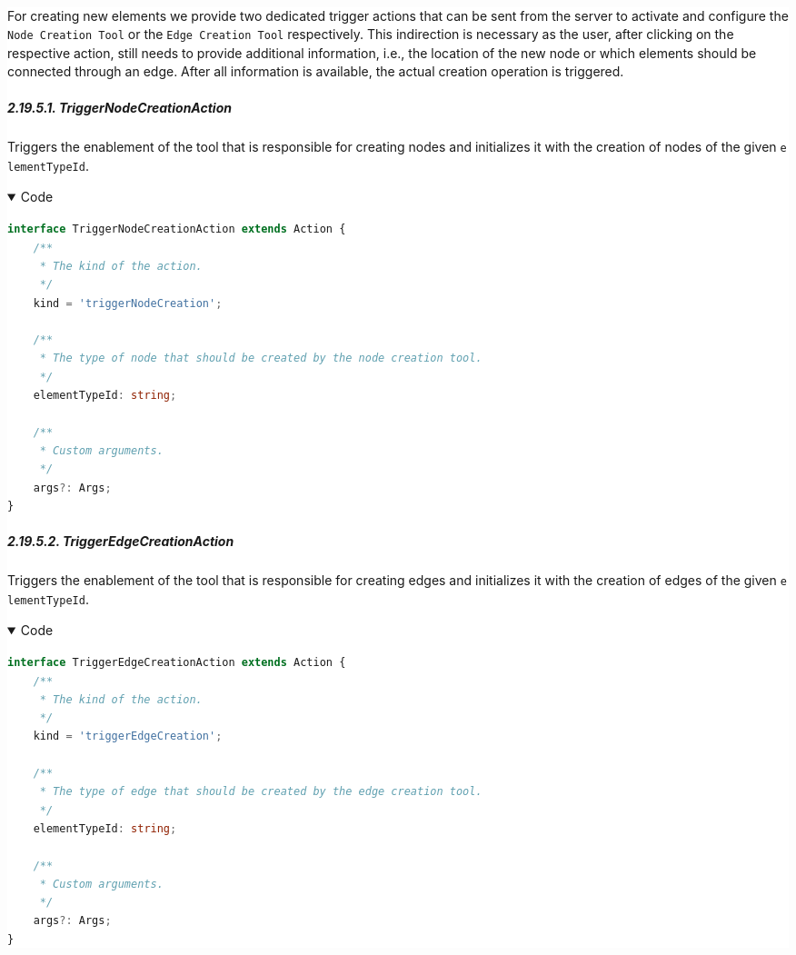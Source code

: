 For creating new elements we provide two dedicated trigger actions that can be sent from the server to activate and configure the `Node Creation Tool` or the `Edge Creation Tool` respectively. This indirection is necessary as the user, after clicking on the respective action, still needs to provide additional information, i.e., the location of the new node or which elements should be connected through an edge. After all information is available, the actual creation operation is triggered.

##### 2.19.5.1. TriggerNodeCreationAction

Triggers the enablement of the tool that is responsible for creating nodes and initializes it with the creation of nodes of the given `elementTypeId`.

<details open><summary>Code</summary>

```typescript
interface TriggerNodeCreationAction extends Action {
    /**
     * The kind of the action.
     */
    kind = 'triggerNodeCreation';

    /**
     * The type of node that should be created by the node creation tool.
     */
    elementTypeId: string;

    /**
     * Custom arguments.
     */
    args?: Args;
}
```

</details>

##### 2.19.5.2. TriggerEdgeCreationAction

Triggers the enablement of the tool that is responsible for creating edges and initializes it with the creation of edges of the given `elementTypeId`.

<details open><summary>Code</summary>

```typescript
interface TriggerEdgeCreationAction extends Action {
    /**
     * The kind of the action.
     */
    kind = 'triggerEdgeCreation';

    /**
     * The type of edge that should be created by the edge creation tool.
     */
    elementTypeId: string;

    /**
     * Custom arguments.
     */
    args?: Args;
}
```

</details>
